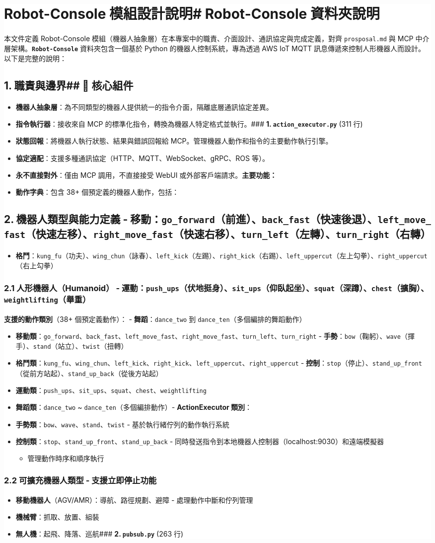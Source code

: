 # Robot-Console 模組設計說明# Robot-Console 資料夾說明



本文件定義 Robot-Console 模組（機器人抽象層）在本專案中的職責、介面設計、通訊協定與完成定義，對齊 `prosposal.md` 與 MCP 中介層架構。**`Robot-Console`** 資料夾包含一個基於 Python 的機器人控制系統，專為透過 AWS IoT MQTT 訊息傳遞來控制人形機器人而設計。以下是完整的說明：



## 1. 職責與邊界## 📁 **核心組件**

- **機器人抽象層**：為不同類型的機器人提供統一的指令介面，隔離底層通訊協定差異。

- **指令執行器**：接收來自 MCP 的標準化指令，轉換為機器人特定格式並執行。### **1. `action_executor.py`** (311 行)

- **狀態回報**：將機器人執行狀態、結果與錯誤回報給 MCP。管理機器人動作和指令的主要動作執行引擎。

- **協定適配**：支援多種通訊協定（HTTP、MQTT、WebSocket、gRPC、ROS 等）。

- **永不直接對外**：僅由 MCP 調用，不直接接受 WebUI 或外部客戶端請求。**主要功能：**

- **動作字典**：包含 38+ 個預定義的機器人動作，包括：

## 2. 機器人類型與能力定義  - **移動**：`go_forward`（前進）、`back_fast`（快速後退）、`left_move_fast`（快速左移）、`right_move_fast`（快速右移）、`turn_left`（左轉）、`turn_right`（右轉）

  - **格鬥**：`kung_fu`（功夫）、`wing_chun`（詠春）、`left_kick`（左踢）、`right_kick`（右踢）、`left_uppercut`（左上勾拳）、`right_uppercut`（右上勾拳）

### 2.1 人形機器人（Humanoid）  - **運動**：`push_ups`（伏地挺身）、`sit_ups`（仰臥起坐）、`squat`（深蹲）、`chest`（擴胸）、`weightlifting`（舉重）

**支援的動作類別**（38+ 個預定義動作）：  - **舞蹈**：`dance_two` 到 `dance_ten`（多個編排的舞蹈動作）

- **移動類**：`go_forward`、`back_fast`、`left_move_fast`、`right_move_fast`、`turn_left`、`turn_right`  - **手勢**：`bow`（鞠躬）、`wave`（揮手）、`stand`（站立）、`twist`（扭轉）

- **格鬥類**：`kung_fu`、`wing_chun`、`left_kick`、`right_kick`、`left_uppercut`、`right_uppercut`  - **控制**：`stop`（停止）、`stand_up_front`（從前方站起）、`stand_up_back`（從後方站起）

- **運動類**：`push_ups`、`sit_ups`、`squat`、`chest`、`weightlifting`

- **舞蹈類**：`dance_two` ~ `dance_ten`（多個編排動作）- **ActionExecutor 類別**：

- **手勢類**：`bow`、`wave`、`stand`、`twist`  - 基於執行緒佇列的動作執行系統

- **控制類**：`stop`、`stand_up_front`、`stand_up_back`  - 同時發送指令到本地機器人控制器（localhost:9030）和遠端模擬器

  - 管理動作時序和順序執行

### 2.2 可擴充機器人類型  - 支援立即停止功能

- **移動機器人**（AGV/AMR）：導航、路徑規劃、避障  - 處理動作中斷和佇列管理

- **機械臂**：抓取、放置、組裝

- **無人機**：起飛、降落、巡航### **2. `pubsub.py`** (263 行)
